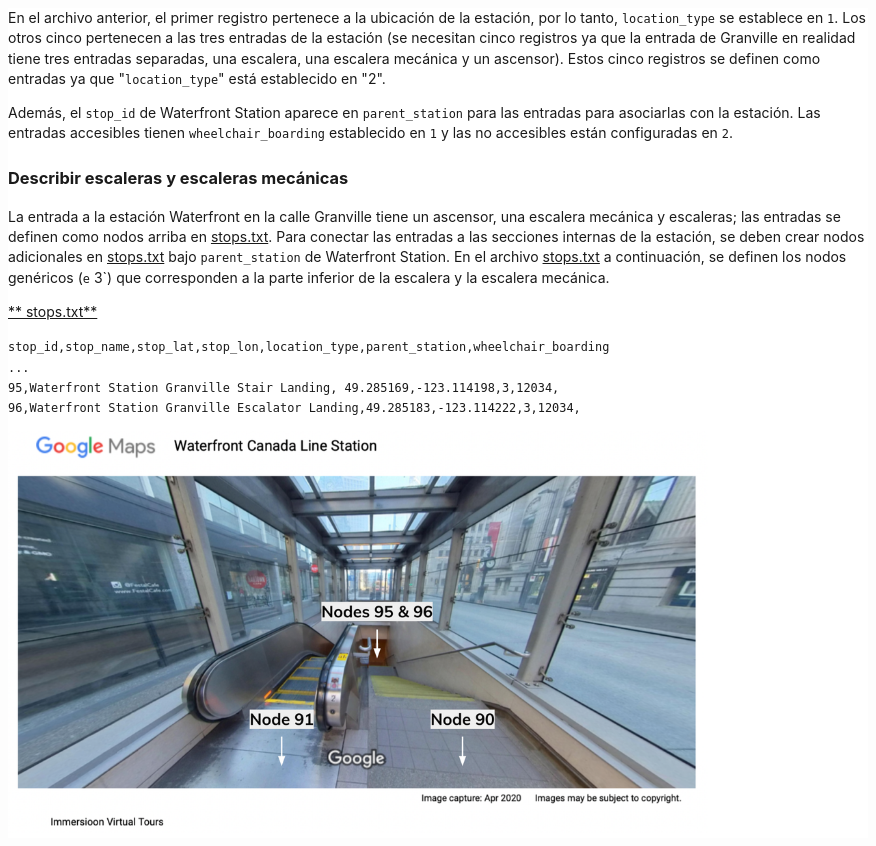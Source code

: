  En el archivo anterior, el primer registro pertenece a la ubicación de la estación, por lo tanto, `location_type` se establece en `1`. Los otros cinco pertenecen a las tres entradas de la estación (se necesitan cinco registros ya que la entrada de Granville en realidad tiene tres entradas separadas, una escalera, una escalera mecánica y un ascensor). Estos cinco registros se definen como entradas ya que "`location_type`" está establecido en "2". 
 
 Además, el `stop_id` de Waterfront Station aparece en `parent_station` para las entradas para asociarlas con la estación. Las entradas accesibles tienen `wheelchair_boarding` establecido en `1` y las no accesibles están configuradas en `2`. 
 
### Describir escaleras y escaleras mecánicas 
 
 La entrada a la estación Waterfront en la calle Granville tiene un ascensor, una escalera mecánica y escaleras; las entradas se definen como nodos arriba en [stops.txt](../../reference/#stopstxt). Para conectar las entradas a las secciones internas de la estación, se deben crear nodos adicionales en [stops.txt](../../reference/#stopstxt) bajo `parent_station` de Waterfront Station. En el archivo [stops.txt](../../reference/#stopstxt) a continuación, se definen los nodos genéricos (`e` 3`) que corresponden a la parte inferior de la escalera y la escalera mecánica. 
 
 [** stops.txt**](../../reference/#stopstxt) 
 
```
stop_id,stop_name,stop_lat,stop_lon,location_type,parent_station,wheelchair_boarding
...
95,Waterfront Station Granville Stair Landing, 49.285169,-123.114198,3,12034,
96,Waterfront Station Granville Escalator Landing,49.285183,-123.114222,3,12034,
```
 
<img class="center" src="../../../../assets/pathways.png" width=700px> 
 